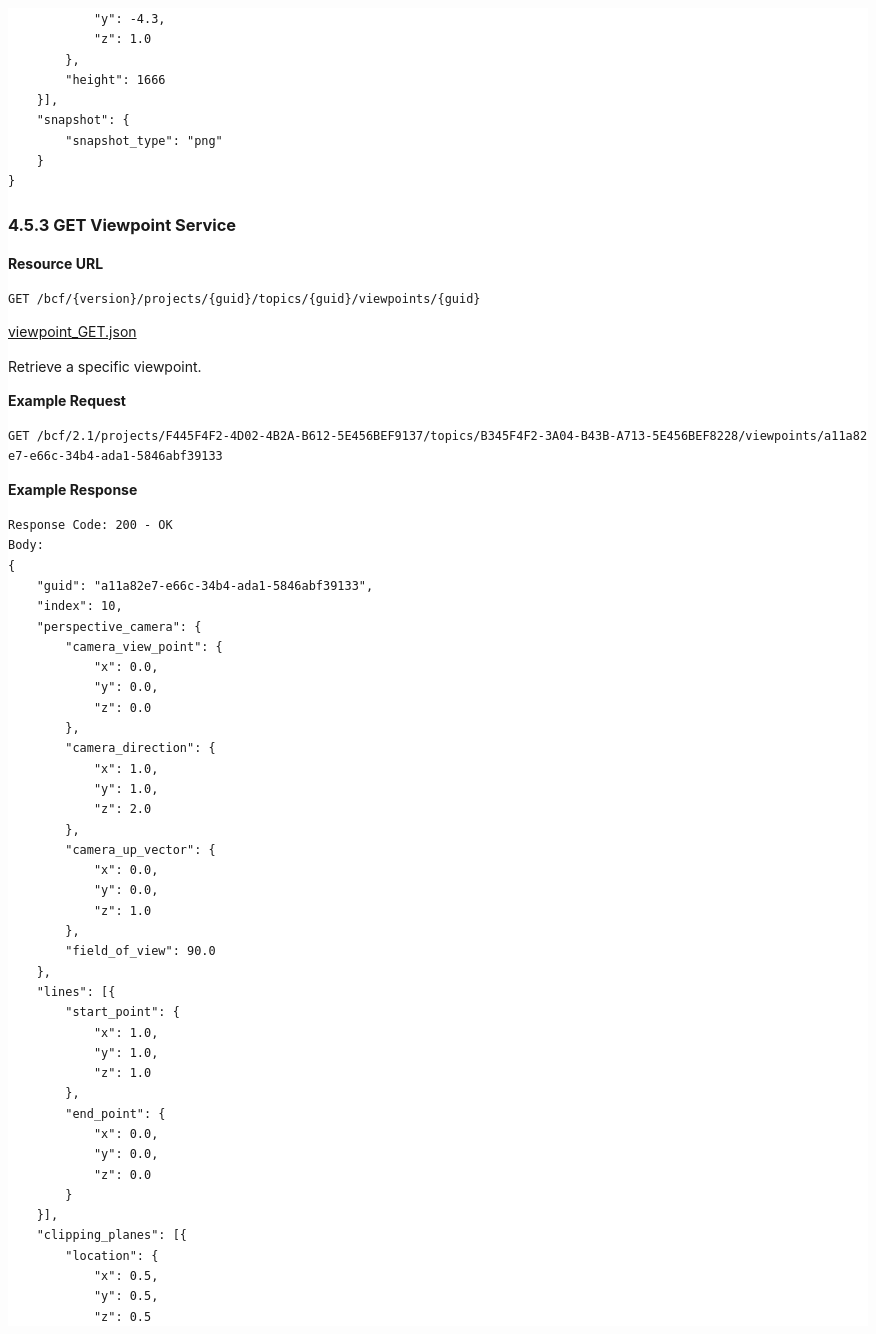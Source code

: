                 "y": -4.3,
                "z": 1.0
            },
            "height": 1666
        }],
        "snapshot": {
            "snapshot_type": "png"
        }
    }
### 4.5.3 GET Viewpoint Service

**Resource URL**

    GET /bcf/{version}/projects/{guid}/topics/{guid}/viewpoints/{guid}

[viewpoint_GET.json](Schemas_draft-03/Collaboration/Viewpoint/viewpoint_GET.json)

Retrieve a specific viewpoint.

**Example Request**

    GET /bcf/2.1/projects/F445F4F2-4D02-4B2A-B612-5E456BEF9137/topics/B345F4F2-3A04-B43B-A713-5E456BEF8228/viewpoints/a11a82e7-e66c-34b4-ada1-5846abf39133

**Example Response**

    Response Code: 200 - OK
    Body:
    {
        "guid": "a11a82e7-e66c-34b4-ada1-5846abf39133",
        "index": 10,
        "perspective_camera": {
            "camera_view_point": {
                "x": 0.0,
                "y": 0.0,
                "z": 0.0
            },
            "camera_direction": {
                "x": 1.0,
                "y": 1.0,
                "z": 2.0
            },
            "camera_up_vector": {
                "x": 0.0,
                "y": 0.0,
                "z": 1.0
            },
            "field_of_view": 90.0
        },
        "lines": [{
            "start_point": {
                "x": 1.0,
                "y": 1.0,
                "z": 1.0
            },
            "end_point": {
                "x": 0.0,
                "y": 0.0,
                "z": 0.0
            }
        }],
        "clipping_planes": [{
            "location": {
                "x": 0.5,
                "y": 0.5,
                "z": 0.5
